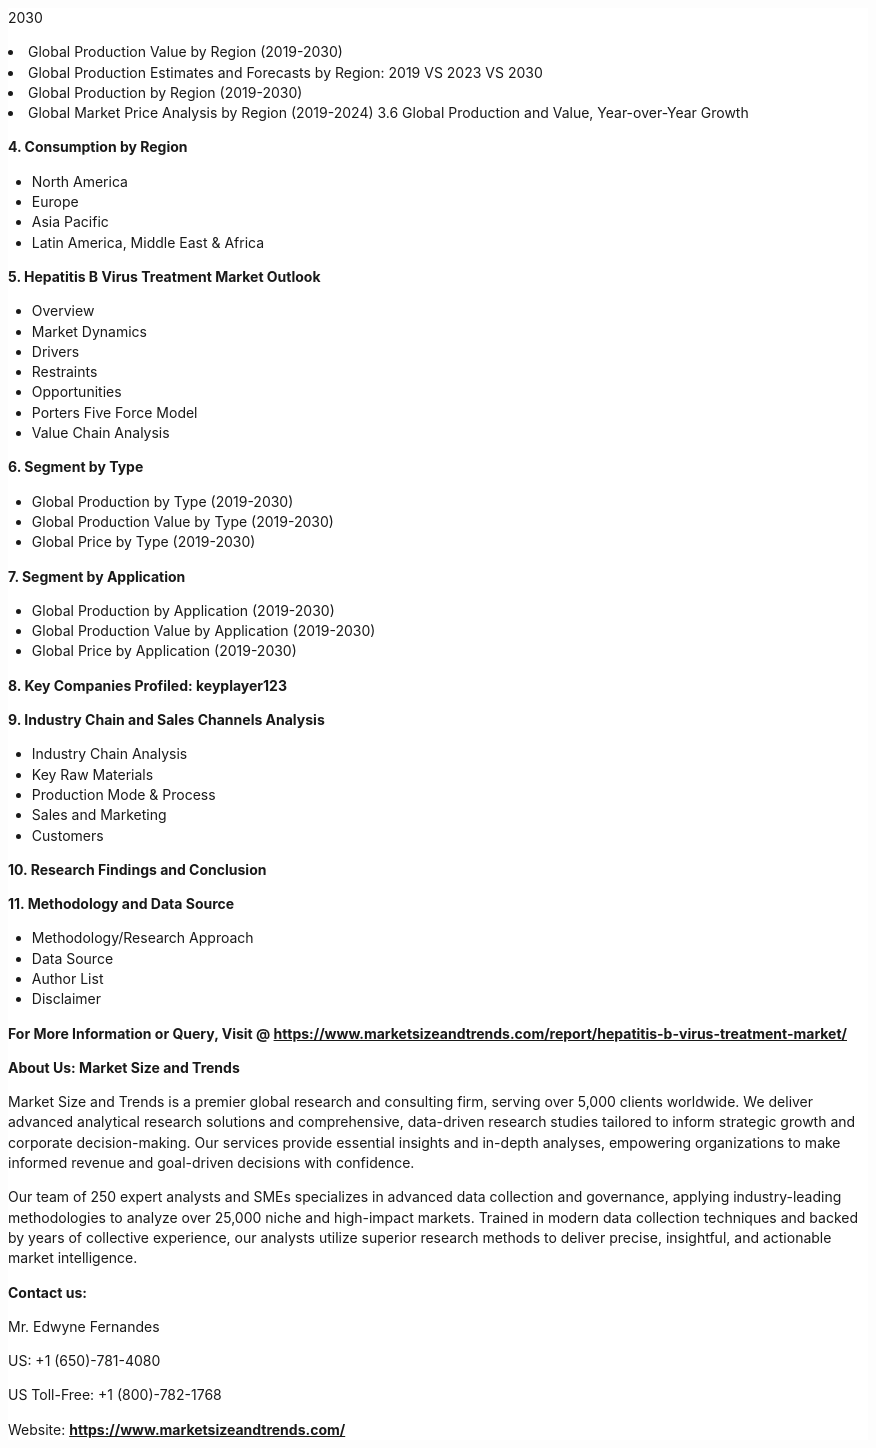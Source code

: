 2030</li><li>Global Production Value by Region (2019-2030)</li><li>Global Production Estimates and Forecasts by Region: 2019 VS 2023 VS 2030</li><li>Global Production by Region (2019-2030)</li><li>Global Market Price Analysis by Region (2019-2024) 3.6 Global Production and Value, Year-over-Year Growth</li></ul><p><strong>4. Consumption by Region</strong></p><ul><li>North America</li><li>Europe</li><li>Asia Pacific</li><li>Latin America, Middle East &amp; Africa</li></ul><p><strong>5. Hepatitis B Virus Treatment Market Outlook</strong></p><ul><li>Overview</li><li>Market Dynamics</li><li>Drivers</li><li>Restraints</li><li>Opportunities</li><li>Porters Five Force Model</li><li>Value Chain Analysis&nbsp;</li></ul><p><strong>6. Segment by Type</strong></p><ul><li>Global Production by Type (2019-2030)</li><li>Global Production Value by Type (2019-2030)</li><li>Global Price by Type (2019-2030)</li></ul><p><strong>7. Segment by Application</strong></p><ul><li>Global Production by Application (2019-2030)</li><li>Global Production Value by Application (2019-2030)</li><li>Global Price by Application (2019-2030)</li></ul><p><strong>8. Key Companies Profiled: keyplayer123</strong></p><p><strong>9. Industry Chain and Sales Channels Analysis</strong></p><ul><li>Industry Chain Analysis</li><li>Key Raw Materials</li><li>Production Mode &amp; Process</li><li>Sales and Marketing</li><li>Customers</li></ul><p><strong>10. Research Findings and Conclusion</strong></p><p><strong>11. Methodology and Data Source</strong></p><ul><li>Methodology/Research Approach</li><li>Data Source</li><li>Author List</li><li>Disclaimer</li></ul></p><p><strong>For More Information or Query, Visit @ <a href="https://www.marketsizeandtrends.com/report/hepatitis-b-virus-treatment-market/">https://www.marketsizeandtrends.com/report/hepatitis-b-virus-treatment-market/</a></strong></p><p><strong>About Us: Market Size and Trends</strong></p><p>Market Size and Trends is a premier global research and consulting firm, serving over 5,000 clients worldwide. We deliver advanced analytical research solutions and comprehensive, data-driven research studies tailored to inform strategic growth and corporate decision-making. Our services provide essential insights and in-depth analyses, empowering organizations to make informed revenue and goal-driven decisions with confidence.</p><p>Our team of 250 expert analysts and SMEs specializes in advanced data collection and governance, applying industry-leading methodologies to analyze over 25,000 niche and high-impact markets. Trained in modern data collection techniques and backed by years of collective experience, our analysts utilize superior research methods to deliver precise, insightful, and actionable market intelligence.</p><p><strong>Contact us:</strong></p><p>Mr. Edwyne Fernandes</p><p>US: +1 (650)-781-4080</p><p>US Toll-Free: +1 (800)-782-1768</p><p>Website: <strong><a href="https://www.marketsizeandtrends.com/">https://www.marketsizeandtrends.com/</a></strong></p>
